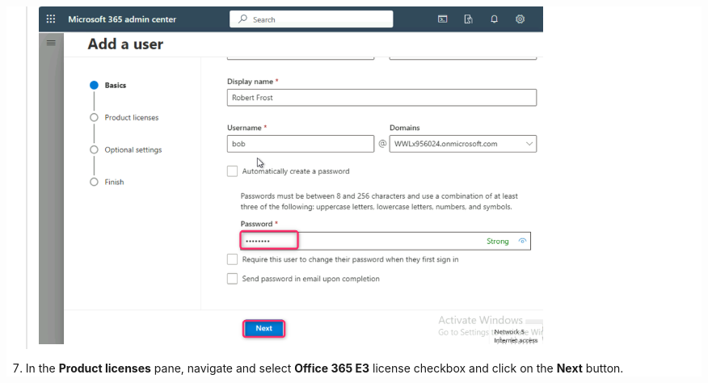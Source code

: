 > <img src="./media/image119.png" style="width:6.5in;height:4.35764in" />

7.  In the **Product licenses** pane, navigate and select **Office 365
    E3** license checkbox and click on the **Next** button.
